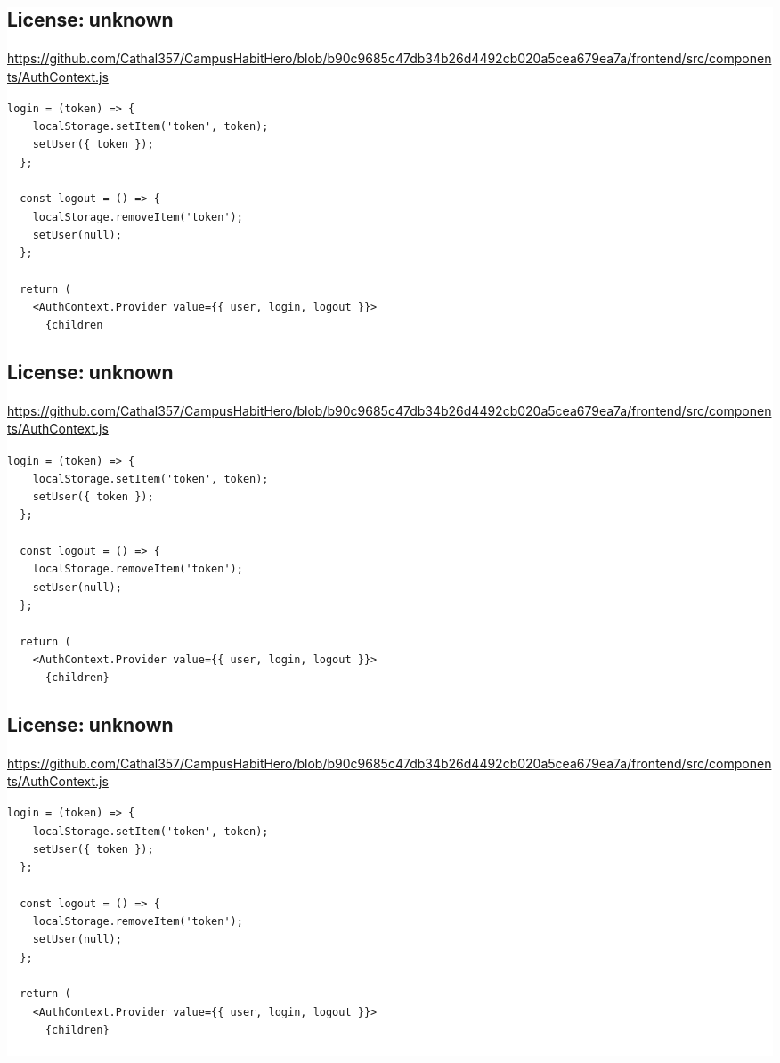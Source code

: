 
## License: unknown
https://github.com/Cathal357/CampusHabitHero/blob/b90c9685c47db34b26d4492cb020a5cea679ea7a/frontend/src/components/AuthContext.js

```
login = (token) => {
    localStorage.setItem('token', token);
    setUser({ token });
  };

  const logout = () => {
    localStorage.removeItem('token');
    setUser(null);
  };

  return (
    <AuthContext.Provider value={{ user, login, logout }}>
      {children
```


## License: unknown
https://github.com/Cathal357/CampusHabitHero/blob/b90c9685c47db34b26d4492cb020a5cea679ea7a/frontend/src/components/AuthContext.js

```
login = (token) => {
    localStorage.setItem('token', token);
    setUser({ token });
  };

  const logout = () => {
    localStorage.removeItem('token');
    setUser(null);
  };

  return (
    <AuthContext.Provider value={{ user, login, logout }}>
      {children}

```


## License: unknown
https://github.com/Cathal357/CampusHabitHero/blob/b90c9685c47db34b26d4492cb020a5cea679ea7a/frontend/src/components/AuthContext.js

```
login = (token) => {
    localStorage.setItem('token', token);
    setUser({ token });
  };

  const logout = () => {
    localStorage.removeItem('token');
    setUser(null);
  };

  return (
    <AuthContext.Provider value={{ user, login, logout }}>
      {children}
   
```

